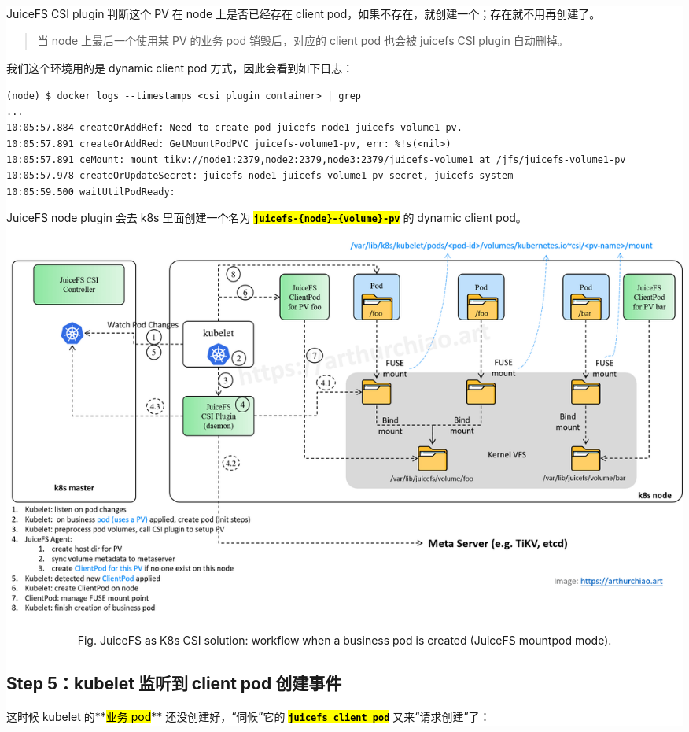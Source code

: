 JuiceFS CSI plugin 判断这个 PV 在 node 上是否已经存在 client pod，如果不存在，就创建一个；存在就不用再创建了。

> 当 node 上最后一个使用某 PV 的业务 pod 销毁后，对应的 client pod 也会被 juicefs CSI plugin 自动删掉。

我们这个环境用的是 dynamic client pod 方式，因此会看到如下日志：

```shell
(node) $ docker logs --timestamps <csi plugin container> | grep 
...
10:05:57.884 createOrAddRef: Need to create pod juicefs-node1-juicefs-volume1-pv.
10:05:57.891 createOrAddRed: GetMountPodPVC juicefs-volume1-pv, err: %!s(<nil>)
10:05:57.891 ceMount: mount tikv://node1:2379,node2:2379,node3:2379/juicefs-volume1 at /jfs/juicefs-volume1-pv
10:05:57.978 createOrUpdateSecret: juicefs-node1-juicefs-volume1-pv-secret, juicefs-system
10:05:59.500 waitUtilPodReady:
```

JuiceFS node plugin 会去 k8s 里面创建一个名为 **<mark><code>juicefs-{node}-{volume}-pv</code></mark>** 的 dynamic client pod。

<p align="center"><img src="/assets/img/k8s-juicefs-csi/juicefs-pod-setup-workflow.png" width="100%"/></p>
<p align="center">Fig. JuiceFS as K8s CSI solution: workflow when a business pod is created (JuiceFS mountpod mode).</p>

## Step 5：kubelet 监听到 client pod 创建事件

这时候 kubelet 的**<mark>业务 pod</mark>** 还没创建好，“伺候”它的 **<mark><code>juicefs client pod</code></mark>**
又来“请求创建”了：
